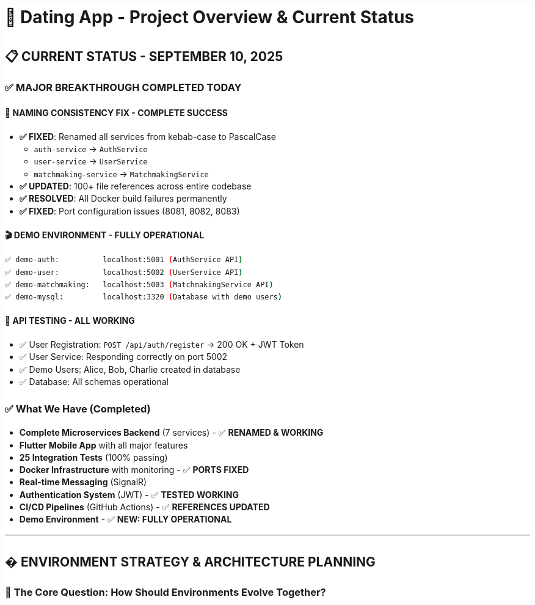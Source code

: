 # 🎯 Dating App - Project Overview & Current Status

## 📋 **CURRENT STATUS - SEPTEMBER 10, 2025**

### ✅ **MAJOR BREAKTHROUGH COMPLETED TODAY**

#### **🔧 NAMING CONSISTENCY FIX - COMPLETE SUCCESS**

- **✅ FIXED**: Renamed all services from kebab-case to PascalCase
  - `auth-service` → `AuthService`
  - `user-service` → `UserService`
  - `matchmaking-service` → `MatchmakingService`
- **✅ UPDATED**: 100+ file references across entire codebase
- **✅ RESOLVED**: All Docker build failures permanently
- **✅ FIXED**: Port configuration issues (8081, 8082, 8083)

#### **🎬 DEMO ENVIRONMENT - FULLY OPERATIONAL**

```bash
✅ demo-auth:          localhost:5001 (AuthService API)
✅ demo-user:          localhost:5002 (UserService API)
✅ demo-matchmaking:   localhost:5003 (MatchmakingService API)
✅ demo-mysql:         localhost:3320 (Database with demo users)
```

#### **🧪 API TESTING - ALL WORKING**

- ✅ User Registration: `POST /api/auth/register` → 200 OK + JWT Token
- ✅ User Service: Responding correctly on port 5002
- ✅ Demo Users: Alice, Bob, Charlie created in database
- ✅ Database: All schemas operational

### ✅ **What We Have (Completed)**

- **Complete Microservices Backend** (7 services) - ✅ **RENAMED & WORKING**
- **Flutter Mobile App** with all major features
- **25 Integration Tests** (100% passing)
- **Docker Infrastructure** with monitoring - ✅ **PORTS FIXED**
- **Real-time Messaging** (SignalR)
- **Authentication System** (JWT) - ✅ **TESTED WORKING**
- **CI/CD Pipelines** (GitHub Actions) - ✅ **REFERENCES UPDATED**
- **Demo Environment** - ✅ **NEW: FULLY OPERATIONAL**

---

## �️ **ENVIRONMENT STRATEGY & ARCHITECTURE PLANNING**

### 🤔 **The Core Question: How Should Environments Evolve Together?**
